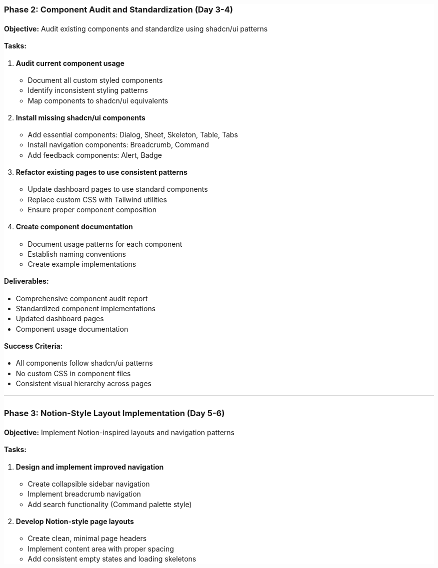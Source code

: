 
### Phase 2: Component Audit and Standardization (Day 3-4)

**Objective:** Audit existing components and standardize using shadcn/ui patterns

**Tasks:**

1. **Audit current component usage**
   - Document all custom styled components
   - Identify inconsistent styling patterns
   - Map components to shadcn/ui equivalents

2. **Install missing shadcn/ui components**
   - Add essential components: Dialog, Sheet, Skeleton, Table, Tabs
   - Install navigation components: Breadcrumb, Command
   - Add feedback components: Alert, Badge

3. **Refactor existing pages to use consistent patterns**
   - Update dashboard pages to use standard components
   - Replace custom CSS with Tailwind utilities
   - Ensure proper component composition

4. **Create component documentation**
   - Document usage patterns for each component
   - Establish naming conventions
   - Create example implementations

**Deliverables:**

- Comprehensive component audit report
- Standardized component implementations
- Updated dashboard pages
- Component usage documentation

**Success Criteria:**

- All components follow shadcn/ui patterns
- No custom CSS in component files
- Consistent visual hierarchy across pages

---

### Phase 3: Notion-Style Layout Implementation (Day 5-6)

**Objective:** Implement Notion-inspired layouts and navigation patterns

**Tasks:**

1. **Design and implement improved navigation**
   - Create collapsible sidebar navigation
   - Implement breadcrumb navigation
   - Add search functionality (Command palette style)

2. **Develop Notion-style page layouts**
   - Create clean, minimal page headers
   - Implement content area with proper spacing
   - Add consistent empty states and loading skeletons
